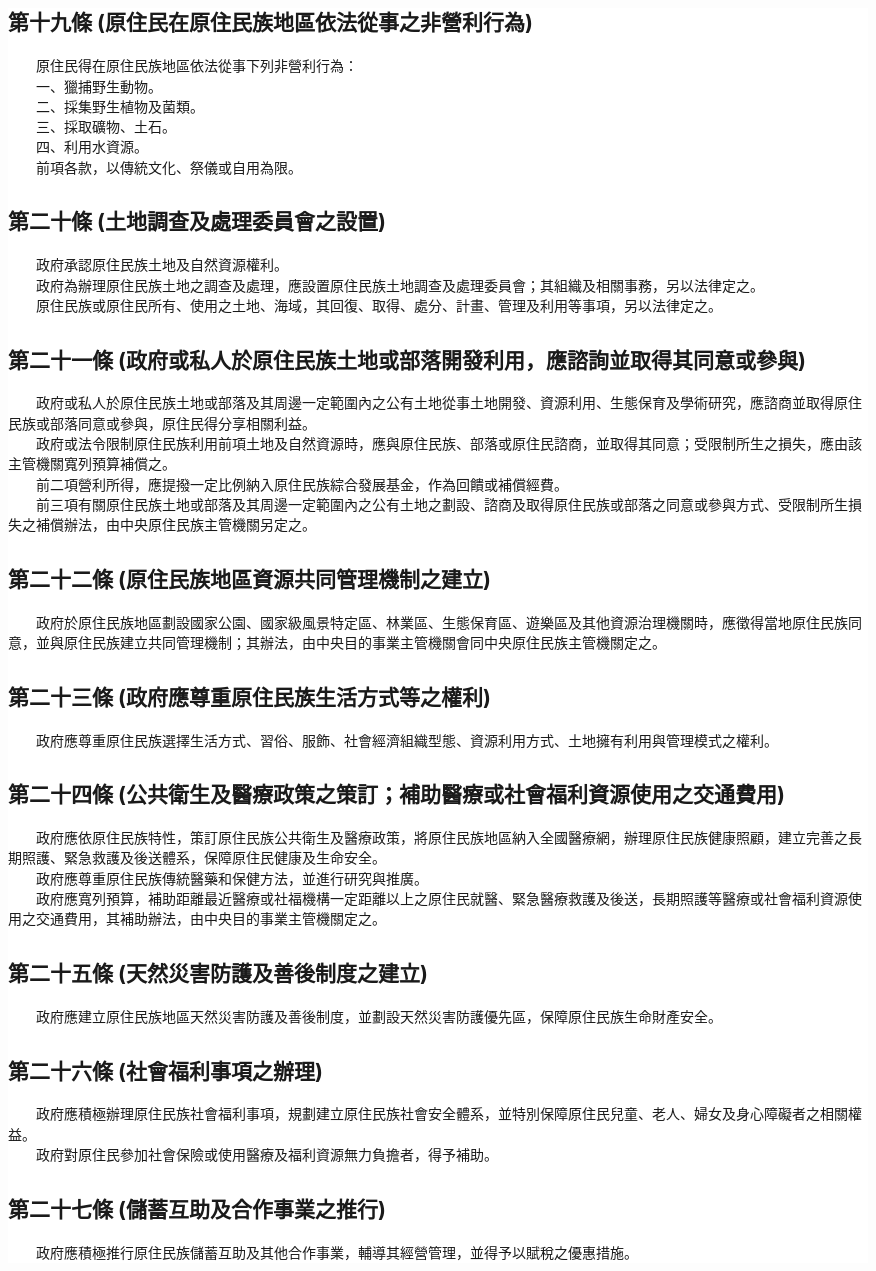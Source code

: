 
第十九條 (原住民在原住民族地區依法從事之非營利行為)
---------------------------------------------------
　　原住民得在原住民族地區依法從事下列非營利行為：  
　　一、獵捕野生動物。  
　　二、採集野生植物及菌類。  
　　三、採取礦物、土石。  
　　四、利用水資源。  
　　前項各款，以傳統文化、祭儀或自用為限。  


第二十條 (土地調查及處理委員會之設置)
-------------------------------------
　　政府承認原住民族土地及自然資源權利。  
　　政府為辦理原住民族土地之調查及處理，應設置原住民族土地調查及處理委員會；其組織及相關事務，另以法律定之。  
　　原住民族或原住民所有、使用之土地、海域，其回復、取得、處分、計畫、管理及利用等事項，另以法律定之。  


第二十一條 (政府或私人於原住民族土地或部落開發利用，應諮詢並取得其同意或參與)
-----------------------------------------------------------------------------
　　政府或私人於原住民族土地或部落及其周邊一定範圍內之公有土地從事土地開發、資源利用、生態保育及學術研究，應諮商並取得原住民族或部落同意或參與，原住民得分享相關利益。  
　　政府或法令限制原住民族利用前項土地及自然資源時，應與原住民族、部落或原住民諮商，並取得其同意；受限制所生之損失，應由該主管機關寬列預算補償之。  
　　前二項營利所得，應提撥一定比例納入原住民族綜合發展基金，作為回饋或補償經費。  
　　前三項有關原住民族土地或部落及其周邊一定範圍內之公有土地之劃設、諮商及取得原住民族或部落之同意或參與方式、受限制所生損失之補償辦法，由中央原住民族主管機關另定之。  


第二十二條 (原住民族地區資源共同管理機制之建立)
-----------------------------------------------
　　政府於原住民族地區劃設國家公園、國家級風景特定區、林業區、生態保育區、遊樂區及其他資源治理機關時，應徵得當地原住民族同意，並與原住民族建立共同管理機制；其辦法，由中央目的事業主管機關會同中央原住民族主管機關定之。  


第二十三條 (政府應尊重原住民族生活方式等之權利)
-----------------------------------------------
　　政府應尊重原住民族選擇生活方式、習俗、服飾、社會經濟組織型態、資源利用方式、土地擁有利用與管理模式之權利。  


第二十四條 (公共衛生及醫療政策之策訂；補助醫療或社會福利資源使用之交通費用)
---------------------------------------------------------------------------
　　政府應依原住民族特性，策訂原住民族公共衛生及醫療政策，將原住民族地區納入全國醫療網，辦理原住民族健康照顧，建立完善之長期照護、緊急救護及後送體系，保障原住民健康及生命安全。  
　　政府應尊重原住民族傳統醫藥和保健方法，並進行研究與推廣。  
　　政府應寬列預算，補助距離最近醫療或社福機構一定距離以上之原住民就醫、緊急醫療救護及後送，長期照護等醫療或社會福利資源使用之交通費用，其補助辦法，由中央目的事業主管機關定之。  


第二十五條 (天然災害防護及善後制度之建立)
-----------------------------------------
　　政府應建立原住民族地區天然災害防護及善後制度，並劃設天然災害防護優先區，保障原住民族生命財產安全。  


第二十六條 (社會福利事項之辦理)
-------------------------------
　　政府應積極辦理原住民族社會福利事項，規劃建立原住民族社會安全體系，並特別保障原住民兒童、老人、婦女及身心障礙者之相關權益。  
　　政府對原住民參加社會保險或使用醫療及福利資源無力負擔者，得予補助。  


第二十七條 (儲蓄互助及合作事業之推行)
-------------------------------------
　　政府應積極推行原住民族儲蓄互助及其他合作事業，輔導其經營管理，並得予以賦稅之優惠措施。  
